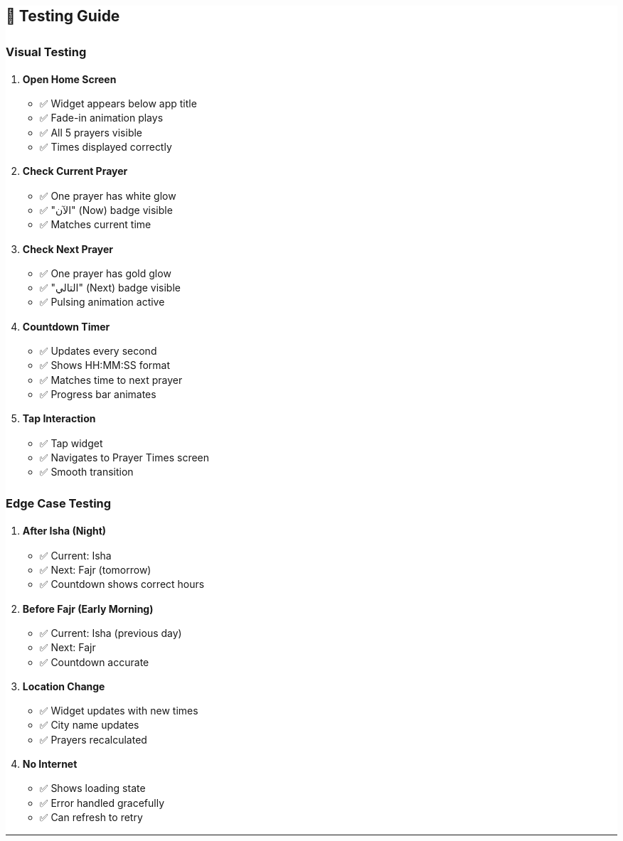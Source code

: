 
## 🧪 **Testing Guide**

### **Visual Testing**

1. **Open Home Screen**
   - ✅ Widget appears below app title
   - ✅ Fade-in animation plays
   - ✅ All 5 prayers visible
   - ✅ Times displayed correctly

2. **Check Current Prayer**
   - ✅ One prayer has white glow
   - ✅ "الآن" (Now) badge visible
   - ✅ Matches current time

3. **Check Next Prayer**
   - ✅ One prayer has gold glow
   - ✅ "التالي" (Next) badge visible
   - ✅ Pulsing animation active

4. **Countdown Timer**
   - ✅ Updates every second
   - ✅ Shows HH:MM:SS format
   - ✅ Matches time to next prayer
   - ✅ Progress bar animates

5. **Tap Interaction**
   - ✅ Tap widget
   - ✅ Navigates to Prayer Times screen
   - ✅ Smooth transition

### **Edge Case Testing**

1. **After Isha (Night)**
   - ✅ Current: Isha
   - ✅ Next: Fajr (tomorrow)
   - ✅ Countdown shows correct hours

2. **Before Fajr (Early Morning)**
   - ✅ Current: Isha (previous day)
   - ✅ Next: Fajr
   - ✅ Countdown accurate

3. **Location Change**
   - ✅ Widget updates with new times
   - ✅ City name updates
   - ✅ Prayers recalculated

4. **No Internet**
   - ✅ Shows loading state
   - ✅ Error handled gracefully
   - ✅ Can refresh to retry

---
